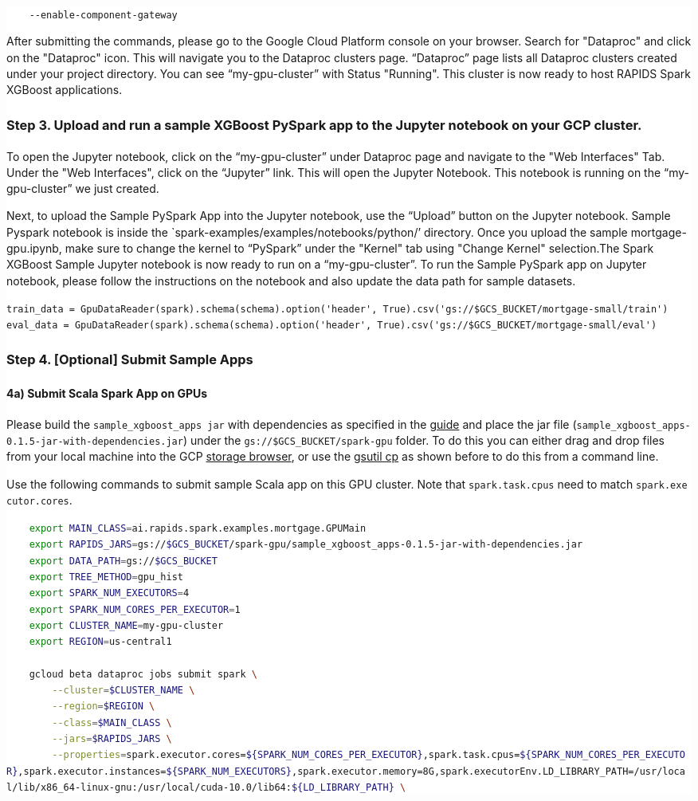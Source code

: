 ```bash
    --enable-component-gateway 
```

After submitting the commands, please go to the Google Cloud Platform console on your browser. Search for "Dataproc" and click on the "Dataproc" icon. This will navigate you to the Dataproc clusters page. “Dataproc” page lists all Dataproc clusters created under your project directory. You can see “my-gpu-cluster” with Status "Running". This cluster is now ready to host RAPIDS Spark XGBoost applications.  


### Step 3. Upload and run a sample XGBoost PySpark app to the Jupyter notebook on your GCP cluster.

To open the Jupyter notebook, click on the “my-gpu-cluster” under Dataproc page and navigate to the "Web Interfaces" Tab. Under the "Web Interfaces", click on the “Jupyter” link.
This will open the Jupyter Notebook. This notebook is running on the “my-gpu-cluster” we just created. 

Next, to upload the Sample PySpark App into the Jupyter notebook, use the “Upload” button on the Jupyter notebook. Sample Pyspark notebook is inside the `spark-examples/examples/notebooks/python/’ directory. Once you upload the sample mortgage-gpu.ipynb, make sure to change the kernel to “PySpark” under the "Kernel" tab using "Change Kernel" selection.The Spark XGBoost Sample Jupyter notebook is now ready to run on a “my-gpu-cluster”.
To run the Sample PySpark app on Jupyter notebook, please follow the instructions on the notebook and also update the data path for sample datasets.
```
train_data = GpuDataReader(spark).schema(schema).option('header', True).csv('gs://$GCS_BUCKET/mortgage-small/train')
eval_data = GpuDataReader(spark).schema(schema).option('header', True).csv('gs://$GCS_BUCKET/mortgage-small/eval')
```

### Step 4. [Optional] Submit Sample Apps 
#### 4a) Submit Scala Spark App on GPUs

Please build the `sample_xgboost_apps jar` with dependencies as specified in the [guide](/getting-started-guides/building-sample-apps/scala.md) and place the jar file (`sample_xgboost_apps-0.1.5-jar-with-dependencies.jar`) under the `gs://$GCS_BUCKET/spark-gpu` folder. To do this you can either drag and drop files from your local machine into the GCP [storage browser](https://console.cloud.google.com/storage/browser/rapidsai-test-1/?project=nv-ai-infra&organizationId=210881545417), or use the [gsutil cp](https://cloud.google.com/storage/docs/gsutil/commands/cp) as shown before to do this from a command line.

Use the following commands to submit sample Scala app on this GPU cluster. Note that `spark.task.cpus` need to match `spark.executor.cores`.

```bash
    export MAIN_CLASS=ai.rapids.spark.examples.mortgage.GPUMain
    export RAPIDS_JARS=gs://$GCS_BUCKET/spark-gpu/sample_xgboost_apps-0.1.5-jar-with-dependencies.jar
    export DATA_PATH=gs://$GCS_BUCKET
    export TREE_METHOD=gpu_hist
    export SPARK_NUM_EXECUTORS=4
    export SPARK_NUM_CORES_PER_EXECUTOR=1
    export CLUSTER_NAME=my-gpu-cluster
    export REGION=us-central1

    gcloud beta dataproc jobs submit spark \
        --cluster=$CLUSTER_NAME \
        --region=$REGION \
        --class=$MAIN_CLASS \
        --jars=$RAPIDS_JARS \
        --properties=spark.executor.cores=${SPARK_NUM_CORES_PER_EXECUTOR},spark.task.cpus=${SPARK_NUM_CORES_PER_EXECUTOR},spark.executor.instances=${SPARK_NUM_EXECUTORS},spark.executor.memory=8G,spark.executorEnv.LD_LIBRARY_PATH=/usr/local/lib/x86_64-linux-gnu:/usr/local/cuda-10.0/lib64:${LD_LIBRARY_PATH} \
```